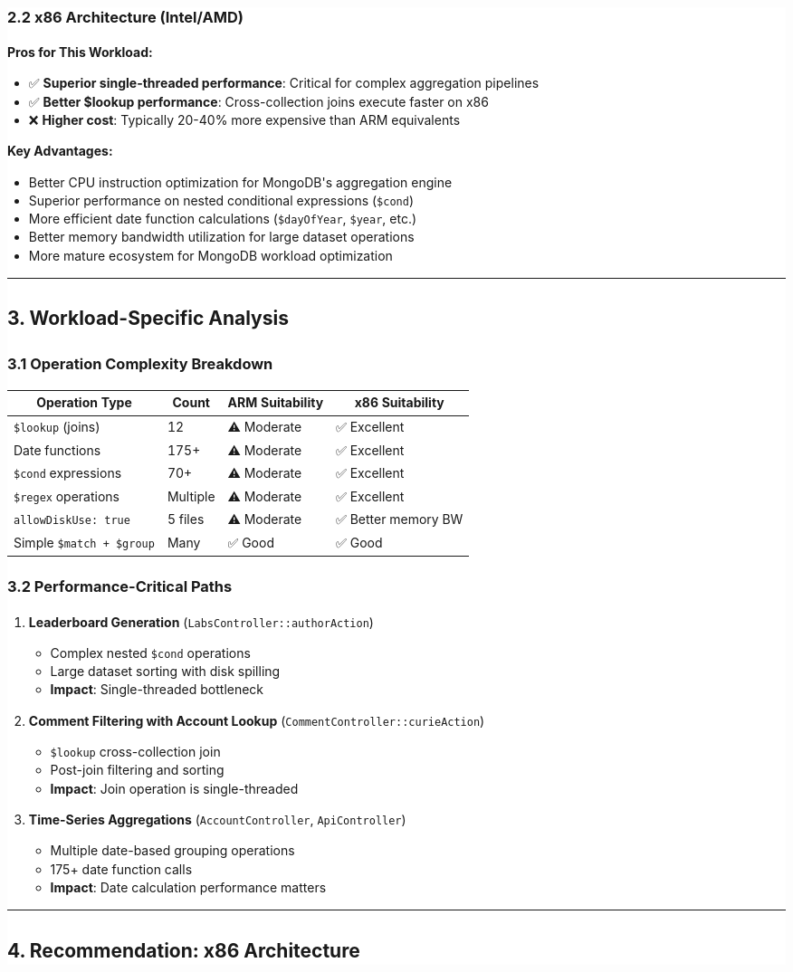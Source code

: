 ### 2.2 x86 Architecture (Intel/AMD)

**Pros for This Workload:**
- ✅ **Superior single-threaded performance**: Critical for complex aggregation pipelines
- ✅ **Better $lookup performance**: Cross-collection joins execute faster on x86
- ❌ **Higher cost**: Typically 20-40% more expensive than ARM equivalents

**Key Advantages:**
- Better CPU instruction optimization for MongoDB's aggregation engine
- Superior performance on nested conditional expressions (`$cond`)
- More efficient date function calculations (`$dayOfYear`, `$year`, etc.)
- Better memory bandwidth utilization for large dataset operations
- More mature ecosystem for MongoDB workload optimization

---

## 3. Workload-Specific Analysis

### 3.1 Operation Complexity Breakdown

| Operation Type | Count | ARM Suitability | x86 Suitability |
|---------------|-------|----------------|-----------------|
| `$lookup` (joins) | 12 | ⚠️ Moderate | ✅ Excellent |
| Date functions | 175+ | ⚠️ Moderate | ✅ Excellent |
| `$cond` expressions | 70+ | ⚠️ Moderate | ✅ Excellent |
| `$regex` operations | Multiple | ⚠️ Moderate | ✅ Excellent |
| `allowDiskUse: true` | 5 files | ⚠️ Moderate | ✅ Better memory BW |
| Simple `$match + $group` | Many | ✅ Good | ✅ Good |

### 3.2 Performance-Critical Paths

1. **Leaderboard Generation** (`LabsController::authorAction`)
   - Complex nested `$cond` operations
   - Large dataset sorting with disk spilling
   - **Impact**: Single-threaded bottleneck

2. **Comment Filtering with Account Lookup** (`CommentController::curieAction`)
   - `$lookup` cross-collection join
   - Post-join filtering and sorting
   - **Impact**: Join operation is single-threaded

3. **Time-Series Aggregations** (`AccountController`, `ApiController`)
   - Multiple date-based grouping operations
   - 175+ date function calls
   - **Impact**: Date calculation performance matters

---

## 4. Recommendation: **x86 Architecture**
